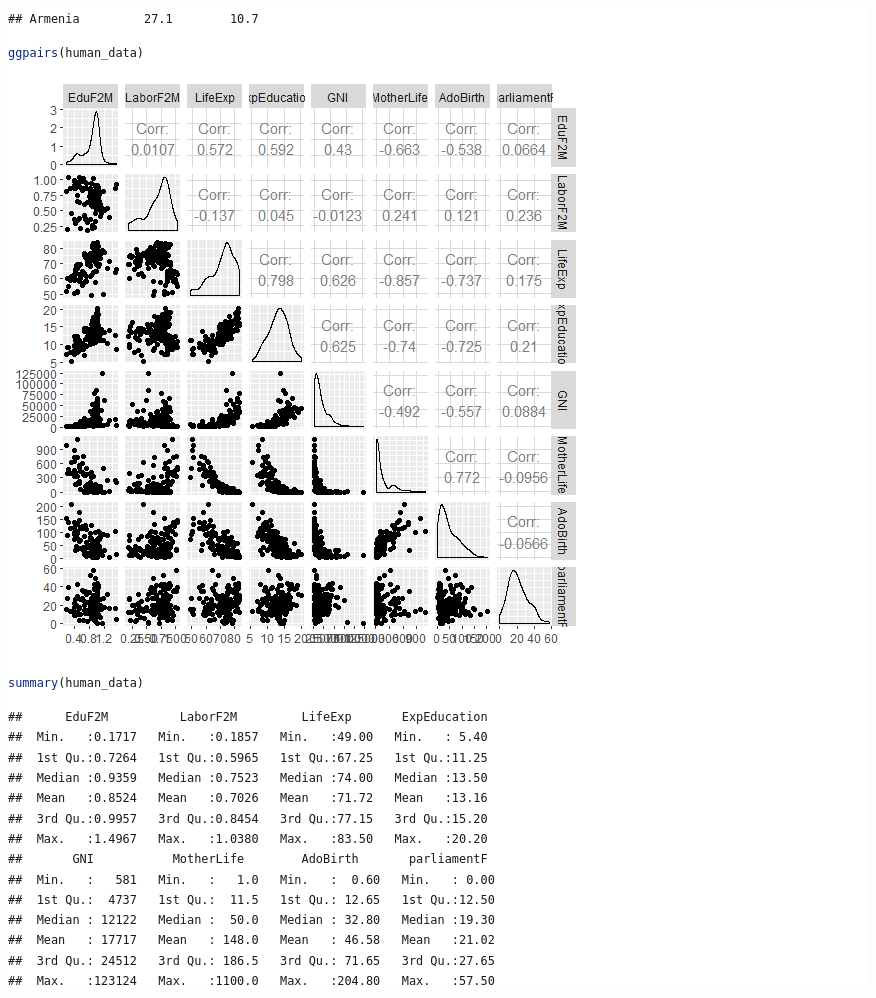 ```
## Armenia         27.1        10.7
```

```r
ggpairs(human_data)
```

![](index_files/figure-html/unnamed-chunk-44-1.png)

```r
summary(human_data)
```

```
##      EduF2M          LaborF2M         LifeExp       ExpEducation  
##  Min.   :0.1717   Min.   :0.1857   Min.   :49.00   Min.   : 5.40  
##  1st Qu.:0.7264   1st Qu.:0.5965   1st Qu.:67.25   1st Qu.:11.25  
##  Median :0.9359   Median :0.7523   Median :74.00   Median :13.50  
##  Mean   :0.8524   Mean   :0.7026   Mean   :71.72   Mean   :13.16  
##  3rd Qu.:0.9957   3rd Qu.:0.8454   3rd Qu.:77.15   3rd Qu.:15.20  
##  Max.   :1.4967   Max.   :1.0380   Max.   :83.50   Max.   :20.20  
##       GNI           MotherLife        AdoBirth       parliamentF   
##  Min.   :   581   Min.   :   1.0   Min.   :  0.60   Min.   : 0.00  
##  1st Qu.:  4737   1st Qu.:  11.5   1st Qu.: 12.65   1st Qu.:12.50  
##  Median : 12122   Median :  50.0   Median : 32.80   Median :19.30  
##  Mean   : 17717   Mean   : 148.0   Mean   : 46.58   Mean   :21.02  
##  3rd Qu.: 24512   3rd Qu.: 186.5   3rd Qu.: 71.65   3rd Qu.:27.65  
##  Max.   :123124   Max.   :1100.0   Max.   :204.80   Max.   :57.50
```
